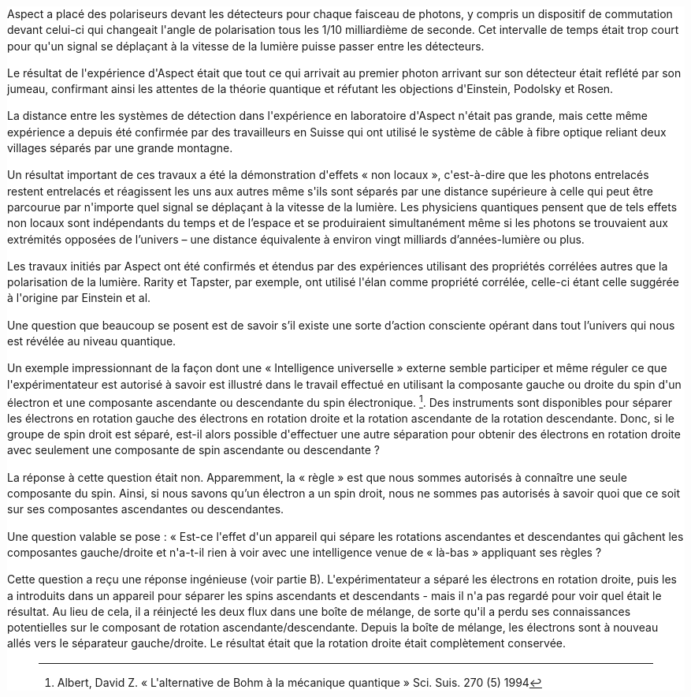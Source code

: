 Aspect a placé des polariseurs devant les détecteurs pour chaque faisceau de photons, y compris un dispositif de commutation devant celui-ci qui changeait l'angle de polarisation tous les 1/10 milliardième de seconde. Cet intervalle de temps était trop court pour qu'un signal se déplaçant à la vitesse de la lumière puisse passer entre les détecteurs.

Le résultat de l'expérience d'Aspect était que tout ce qui arrivait au premier photon arrivant sur son détecteur était reflété par son jumeau, confirmant ainsi les attentes de la théorie quantique et réfutant les objections d'Einstein, Podolsky et Rosen.

La distance entre les systèmes de détection dans l'expérience en laboratoire d'Aspect n'était pas grande, mais cette même expérience a depuis été confirmée par des travailleurs en Suisse qui ont utilisé le système de câble à fibre optique reliant deux villages séparés par une grande montagne.

Un résultat important de ces travaux a été la démonstration d'effets « non locaux », c'est-à-dire que les photons entrelacés restent entrelacés et réagissent les uns aux autres même s'ils sont séparés par une distance supérieure à celle qui peut être parcourue par n'importe quel signal se déplaçant à la vitesse de la lumière. Les physiciens quantiques pensent que de tels effets non locaux sont indépendants du temps et de l’espace et se produiraient simultanément même si les photons se trouvaient aux extrémités opposées de l’univers – une distance équivalente à environ vingt milliards d’années-lumière ou plus.

Les travaux initiés par Aspect ont été confirmés et étendus par des expériences utilisant des propriétés corrélées autres que la polarisation de la lumière. Rarity et Tapster, par exemple, ont utilisé l'élan comme propriété corrélée, celle-ci étant celle suggérée à l'origine par Einstein et al.

Une question que beaucoup se posent est de savoir s’il existe une sorte d’action consciente opérant dans tout l’univers qui nous est révélée au niveau quantique.

Un exemple impressionnant de la façon dont une « Intelligence universelle » externe semble participer et même réguler ce que l'expérimentateur est autorisé à savoir est illustré dans le travail effectué en utilisant la composante gauche ou droite du spin d'un électron et une composante ascendante ou descendante du spin électronique. [^2]. Des instruments sont disponibles pour séparer les électrons en rotation gauche des électrons en rotation droite et la rotation ascendante de la rotation descendante. Donc, si le groupe de spin droit est séparé, est-il alors possible d'effectuer une autre séparation pour obtenir des électrons en rotation droite avec seulement une composante de spin ascendante ou descendante ?

La réponse à cette question était non. Apparemment, la « règle » est que nous sommes autorisés à connaître une seule composante du spin. Ainsi, si nous savons qu’un électron a un spin droit, nous ne sommes pas autorisés à savoir quoi que ce soit sur ses composantes ascendantes ou descendantes.

Une question valable se pose : « Est-ce l'effet d'un appareil qui sépare les rotations ascendantes et descendantes qui gâchent les composantes gauche/droite et n'a-t-il rien à voir avec une intelligence venue de « là-bas » appliquant ses règles ?

Cette question a reçu une réponse ingénieuse (voir partie B). L'expérimentateur a séparé les électrons en rotation droite, puis les a introduits dans un appareil pour séparer les spins ascendants et descendants - mais il n'a pas regardé pour voir quel était le résultat. Au lieu de cela, il a réinjecté les deux flux dans une boîte de mélange, de sorte qu'il a perdu ses connaissances potentielles sur le composant de rotation ascendante/descendante. Depuis la boîte de mélange, les électrons sont à nouveau allés vers le séparateur gauche/droite. Le résultat était que la rotation droite était complètement conservée.

<figure id="figure_3" class="image urantiapedia">

[^1]: Horgan, John, « Philosophie quantique » Scientific American 267 (1) 72 (1992)
[^2]: Albert, David Z. « L'alternative de Bohm à la mécanique quantique » Sci. Suis. 270 (5) 1994
[^3]: Yam, Philip, « Donner vie au chat de Schrödinger » Scientific American 276 (6) 104 (1997)
[^4]: Zurek, Woj. « La physique aujourd'hui », 44 : 36. (1991)